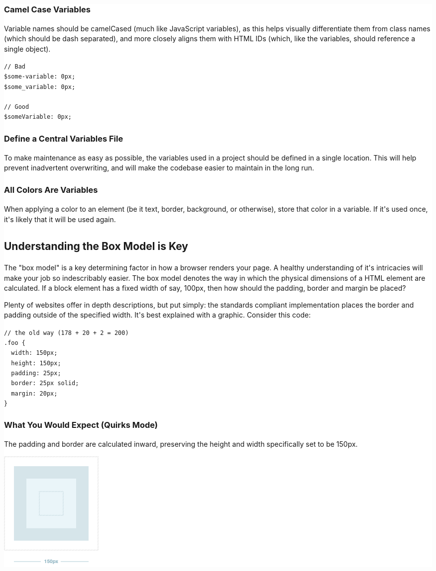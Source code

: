 ### Camel Case Variables

Variable names should be camelCased (much like JavaScript variables), as this helps visually differentiate them from class names (which should be dash separated), and more closely aligns them with HTML IDs (which, like the variables, should reference a single object).

    // Bad
    $some-variable: 0px;
    $some_variable: 0px;
    
    // Good
    $someVariable: 0px;

### Define a Central Variables File

To make maintenance as easy as possible, the variables used in a project should be defined in a single location. This will help prevent inadvertent overwriting, and will make the codebase easier to maintain in the long run.

### All Colors Are Variables

When applying a color to an element (be it text, border, background, or otherwise), store that color in a variable. If it's used once, it's likely that it will be used again.

## Understanding the Box Model is Key

The "box model" is a key determining factor in how a browser renders your page. A healthy understanding of it's intricacies will make your job so indescribably easier. The box model denotes the way in which the physical dimensions of a HTML element are calculated. If a block element has a fixed width of say, 100px, then how should the padding, border and margin be placed?

Plenty of websites offer in depth descriptions, but put simply: the standards compliant implementation places the border and padding outside of the specified width. It's best explained with a graphic. Consider this code:

    // the old way (178 + 20 + 2 = 200)
    .foo {
      width: 150px;
      height: 150px;
      padding: 25px;
      border: 25px solid;
      margin: 20px;
    }

### What You Would Expect (Quirks Mode)

The padding and border are calculated inward, preserving the height and width specifically set to be 150px.

![Box Model in QuirksMode](images/box-model-quirks.png)
